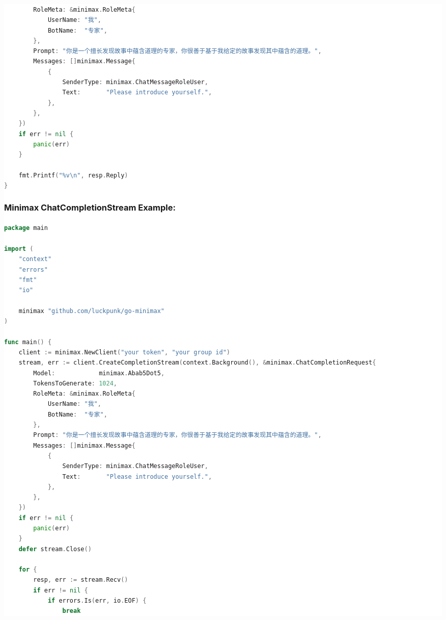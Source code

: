 ```go
		RoleMeta: &minimax.RoleMeta{
			UserName: "我",
			BotName:  "专家",
		},
		Prompt: "你是一个擅长发现故事中蕴含道理的专家，你很善于基于我给定的故事发现其中蕴含的道理。",
		Messages: []minimax.Message{
			{
				SenderType: minimax.ChatMessageRoleUser,
				Text:       "Please introduce yourself.",
			},
		},
	})
	if err != nil {
		panic(err)
	}

	fmt.Printf("%v\n", resp.Reply)
}

```

### Minimax ChatCompletionStream Example:

```go
package main

import (
	"context"
	"errors"
	"fmt"
	"io"

	minimax "github.com/luckpunk/go-minimax"
)

func main() {
    client := minimax.NewClient("your token", "your group id")
	stream, err := client.CreateCompletionStream(context.Background(), &minimax.ChatCompletionRequest{
		Model:            minimax.Abab5Dot5,
		TokensToGenerate: 1024,
		RoleMeta: &minimax.RoleMeta{
			UserName: "我",
			BotName:  "专家",
		},
		Prompt: "你是一个擅长发现故事中蕴含道理的专家，你很善于基于我给定的故事发现其中蕴含的道理。",
		Messages: []minimax.Message{
			{
				SenderType: minimax.ChatMessageRoleUser,
				Text:       "Please introduce yourself.",
			},
		},
	})
	if err != nil {
		panic(err)
	}
	defer stream.Close()

	for {
		resp, err := stream.Recv()
		if err != nil {
			if errors.Is(err, io.EOF) {
				break
```